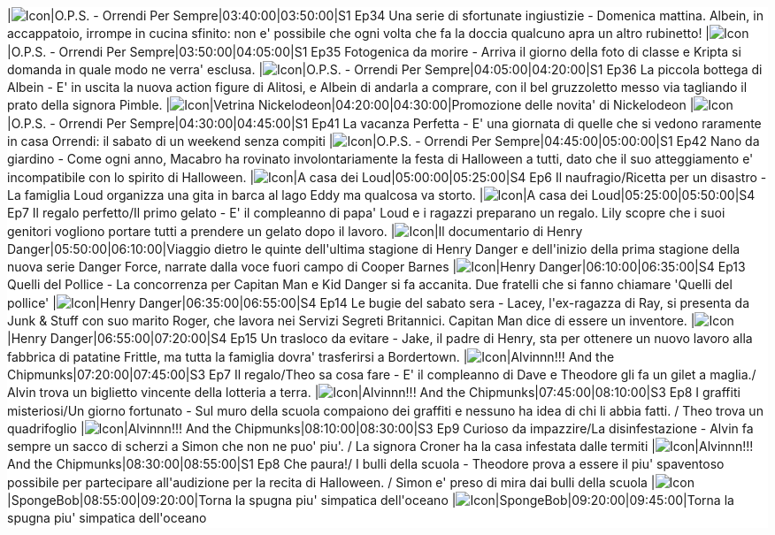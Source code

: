 |![Icon](https://guidatv.sky.it/uuid/48d5f58b-db9d-44a8-80ec-6350c1989f6d/cover?md5ChecksumParam=ff3ca12fce0103d972ff6958ff9250fc)|O.P.S. - Orrendi Per Sempre|03:40:00|03:50:00|S1 Ep34 Una serie di sfortunate ingiustizie - Domenica mattina. Albein, in accappatoio, irrompe in cucina sfinito: non e&#039; possibile che ogni volta che fa la doccia qualcuno apra un altro rubinetto!
|![Icon](https://guidatv.sky.it/uuid/9aad32b0-4db6-4b51-99e8-c0ea082e3315/cover?md5ChecksumParam=ff3ca12fce0103d972ff6958ff9250fc)|O.P.S. - Orrendi Per Sempre|03:50:00|04:05:00|S1 Ep35 Fotogenica da morire - Arriva il giorno della foto di classe e Kripta si domanda in quale modo ne verra&#039; esclusa.
|![Icon](https://guidatv.sky.it/uuid/1ab83b57-6646-4e4a-83c8-02a82eeee3d1/cover?md5ChecksumParam=ff3ca12fce0103d972ff6958ff9250fc)|O.P.S. - Orrendi Per Sempre|04:05:00|04:20:00|S1 Ep36 La piccola bottega di Albein - E&#039; in uscita la nuova action figure di Alitosi, e Albein di andarla a comprare, con il bel gruzzoletto messo via tagliando il prato della signora Pimble.
|![Icon](https://guidatv.sky.it/uuid/103b604c-1f1a-4505-a06d-edc1a3fa6c46/cover?md5ChecksumParam=52b476dc666064c182d6d1325a9b38cb)|Vetrina Nickelodeon|04:20:00|04:30:00|Promozione delle novita&#039; di Nickelodeon
|![Icon](https://guidatv.sky.it/uuid/2bc34508-8733-42a4-bcbf-9cf5270d1fe6/cover?md5ChecksumParam=ff3ca12fce0103d972ff6958ff9250fc)|O.P.S. - Orrendi Per Sempre|04:30:00|04:45:00|S1 Ep41 La vacanza Perfetta - E&#039; una giornata di quelle che si vedono raramente in casa Orrendi: il sabato di un weekend senza compiti
|![Icon](https://guidatv.sky.it/uuid/b6e10f34-dca4-47d3-93bf-acb2e657493a/cover?md5ChecksumParam=ff3ca12fce0103d972ff6958ff9250fc)|O.P.S. - Orrendi Per Sempre|04:45:00|05:00:00|S1 Ep42 Nano da giardino - Come ogni anno, Macabro ha rovinato involontariamente la festa di Halloween a tutti, dato che il suo atteggiamento e&#039; incompatibile con lo spirito di Halloween.
|![Icon](https://guidatv.sky.it/uuid/4dd4f9f0-e828-43af-93ef-db553fd29c0a/cover?md5ChecksumParam=eecac4a67c9e7d6bfb90f4d755e8cf77)|A casa dei Loud|05:00:00|05:25:00|S4 Ep6 Il naufragio/Ricetta per un disastro - La famiglia Loud organizza una gita in barca al lago Eddy ma qualcosa va storto.
|![Icon](https://guidatv.sky.it/uuid/7497659d-d7cf-40e8-8b26-aaec3787009c/cover?md5ChecksumParam=eecac4a67c9e7d6bfb90f4d755e8cf77)|A casa dei Loud|05:25:00|05:50:00|S4 Ep7 Il regalo perfetto/Il primo gelato - E&#039; il compleanno di papa&#039; Loud e i ragazzi preparano un regalo. Lily scopre che i suoi genitori vogliono portare tutti a prendere un gelato dopo il lavoro.
|![Icon](https://guidatv.sky.it/uuid/6ccfab71-be12-4f66-9876-3b532b936126/cover?md5ChecksumParam=d9677b2cdfa66bdf8c66aeb97715d10e)|Il documentario di Henry Danger|05:50:00|06:10:00|Viaggio dietro le quinte dell&#039;ultima stagione di Henry Danger e dell&#039;inizio della prima stagione della nuova serie Danger Force, narrate dalla voce fuori campo di Cooper Barnes
|![Icon](https://guidatv.sky.it/uuid/c5135d4b-deae-4cac-99c6-76c9bcfdd16e/cover?md5ChecksumParam=2b8842dac6210e14fde3245d2e001287)|Henry Danger|06:10:00|06:35:00|S4 Ep13 Quelli del Pollice - La concorrenza per Capitan Man e Kid Danger si fa accanita. Due fratelli che si fanno chiamare &#039;Quelli del pollice&#039;
|![Icon](https://guidatv.sky.it/uuid/75eda8ca-9fb7-4608-a600-62707d7d1ffd/cover?md5ChecksumParam=2b8842dac6210e14fde3245d2e001287)|Henry Danger|06:35:00|06:55:00|S4 Ep14 Le bugie del sabato sera - Lacey, l&#039;ex-ragazza di Ray, si presenta da Junk &amp; Stuff con suo marito Roger, che lavora nei Servizi Segreti Britannici. Capitan Man dice di essere un inventore.
|![Icon](https://guidatv.sky.it/uuid/0e2942d5-a08f-42dc-ab95-412113d676a4/cover?md5ChecksumParam=2b8842dac6210e14fde3245d2e001287)|Henry Danger|06:55:00|07:20:00|S4 Ep15 Un trasloco da evitare - Jake, il padre di Henry, sta per ottenere un nuovo lavoro alla fabbrica di patatine Frittle, ma tutta la famiglia dovra&#039; trasferirsi a Bordertown.
|![Icon](https://guidatv.sky.it/uuid/ff9180b0-39ea-455e-9f99-9f35b71df55c/cover?md5ChecksumParam=3bf9ab460c8a2fbdffb76a472e36d886)|Alvinnn!!! And the Chipmunks|07:20:00|07:45:00|S3 Ep7 Il regalo/Theo sa cosa fare - E&#039; il compleanno di Dave e Theodore gli fa un gilet a maglia./ Alvin trova un biglietto vincente della lotteria a terra.
|![Icon](https://guidatv.sky.it/uuid/1d7aee43-1dc1-4e23-bd3a-ea87501ebae5/cover?md5ChecksumParam=3bf9ab460c8a2fbdffb76a472e36d886)|Alvinnn!!! And the Chipmunks|07:45:00|08:10:00|S3 Ep8 I graffiti misteriosi/Un giorno fortunato - Sul muro della scuola compaiono dei graffiti e nessuno ha idea di chi li abbia fatti. / Theo trova un quadrifoglio
|![Icon](https://guidatv.sky.it/uuid/a66ec5c8-c6b5-4ecb-a6a3-f7596eb14aba/cover?md5ChecksumParam=3bf9ab460c8a2fbdffb76a472e36d886)|Alvinnn!!! And the Chipmunks|08:10:00|08:30:00|S3 Ep9 Curioso da impazzire/La disinfestazione - Alvin fa sempre un sacco di scherzi a Simon che non ne puo&#039; piu&#039;. / La signora Croner ha la casa infestata dalle termiti
|![Icon](https://guidatv.sky.it/uuid/79f2b4b2-3bd3-4451-b5e4-5a2fe6ca2cd1/cover?md5ChecksumParam=6cc4f537ffced021d104440b134e334c)|Alvinnn!!! And the Chipmunks|08:30:00|08:55:00|S1 Ep8 Che paura!/ I bulli della scuola - Theodore prova a essere il piu&#039; spaventoso possibile per partecipare all&#039;audizione per la recita di Halloween. / Simon e&#039; preso di mira dai bulli della scuola
|![Icon](https://guidatv.sky.it/uuid/dac256a9-8e6e-4c0c-82c8-0c3a9395e19a/cover?md5ChecksumParam=462672db18c4f6d9fca81276200c1e17)|SpongeBob|08:55:00|09:20:00|Torna la spugna piu&#039; simpatica dell&#039;oceano
|![Icon](https://guidatv.sky.it/uuid/9ebe5a6a-2730-4337-b477-668af2cf06e5/cover?md5ChecksumParam=462672db18c4f6d9fca81276200c1e17)|SpongeBob|09:20:00|09:45:00|Torna la spugna piu&#039; simpatica dell&#039;oceano